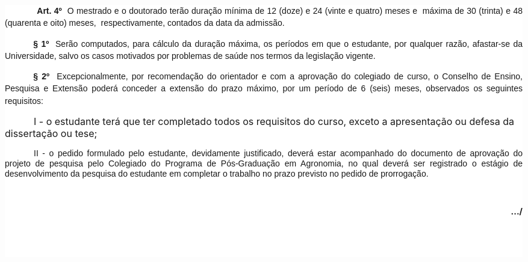 <p class=MsoNormal style='text-align:justify;tab-stops:35.45pt 485.45pt'><span
style='font-family:Arial;mso-bidi-font-family:"Times New Roman"'><span
style='mso-tab-count:1'>            </span><b style='mso-bidi-font-weight:normal'>Art.
4º<span style="mso-spacerun: yes">  </span></b>O mestrado e o doutorado terão
duração mínima de 12 (doze) e 24 (vinte e quatro) meses e<span
style="mso-spacerun: yes">  </span>máxima de 30 (trinta) e 48 (quarenta e oito)
meses,<span style="mso-spacerun: yes">  </span>respectivamente, contados da
data da admissão.<o:p></o:p></span></p>

<p class=MsoNormal style='text-align:justify;text-indent:35.45pt;tab-stops:
242.7pt 485.45pt'><b style='mso-bidi-font-weight:normal'><span
style='font-family:Arial;mso-bidi-font-family:"Times New Roman"'>§ 1º<span
style="mso-spacerun: yes">  </span></span></b><span style='font-family:Arial;
mso-bidi-font-family:"Times New Roman"'>Serão computados, para cálculo da duração
máxima, os períodos em que o estudante, por qualquer razão, afastar-se da
Universidade, salvo os casos motivados por problemas de saúde nos termos da
legislação vigente. <o:p></o:p></span></p>

<p class=MsoNormal style='text-align:justify;text-indent:35.45pt;tab-stops:
242.7pt 485.45pt'><b style='mso-bidi-font-weight:normal'><span
style='font-family:Arial;mso-bidi-font-family:"Times New Roman"'>§ 2º<span
style="mso-spacerun: yes">  </span></span></b><span style='font-family:Arial;
mso-bidi-font-family:"Times New Roman"'>Excepcionalmente, por recomendação do
orientador e com a aprovação do colegiado de curso, o Conselho de Ensino,
Pesquisa e Extensão poderá conceder a extensão do prazo máximo, por um período
de 6 (seis) meses, observados os seguintes requisitos: <o:p></o:p></span></p>

<p class=MsoHeader style='margin-bottom:0cm;margin-bottom:.0001pt;text-indent:
36.0pt;line-height:normal;tab-stops:242.7pt right 485.45pt'><span
style='font-size:12.0pt;mso-bidi-font-size:10.0pt;mso-bidi-font-weight:bold'>I </span><span
style='font-size:12.0pt;mso-bidi-font-size:10.0pt'>- o estudante terá que ter
completado todos os requisitos do curso, exceto a apresentação ou defesa da
dissertação ou tese;<o:p></o:p></span></p>

<p class=MsoBodyTextIndent style='text-align:justify;text-indent:36.0pt;
line-height:normal'><span style='font-family:Arial;mso-bidi-font-family:"Times New Roman";
mso-bidi-font-weight:bold'>II</span><span style='font-family:Arial;mso-bidi-font-family:
"Times New Roman"'> - o pedido formulado pelo estudante, devidamente
justificado, deverá estar acompanhado do documento de aprovação do projeto de
pesquisa pelo Colegiado do Programa de Pós-Graduação em Agronomia, no qual
deverá ser registrado o estágio de desenvolvimento da pesquisa do estudante em
completar o trabalho no prazo previsto no pedido de prorrogação.<o:p></o:p></span></p>

<p class=MsoBodyTextIndent style='text-align:justify;text-indent:54.0pt;
line-height:normal'><span style='font-family:Arial;mso-bidi-font-family:"Times New Roman"'><![if !supportEmptyParas]>&nbsp;<![endif]><o:p></o:p></span></p>

<p class=MsoBodyTextIndent2 align=right style='text-align:right;text-indent:
0cm'><b style='mso-bidi-font-weight:normal'>.../<o:p></o:p></b></p>

<p class=MsoBodyTextIndent2 align=right style='text-align:right;text-indent:
0cm'><b style='mso-bidi-font-weight:normal'><![if !supportEmptyParas]>&nbsp;<![endif]><o:p></o:p></b></p>

<p class=MsoBodyTextIndent align=center style='text-align:center;line-height:
normal'><b style='mso-bidi-font-weight:normal'><![if !supportEmptyParas]>&nbsp;<![endif]><o:p></o:p></b></p>
